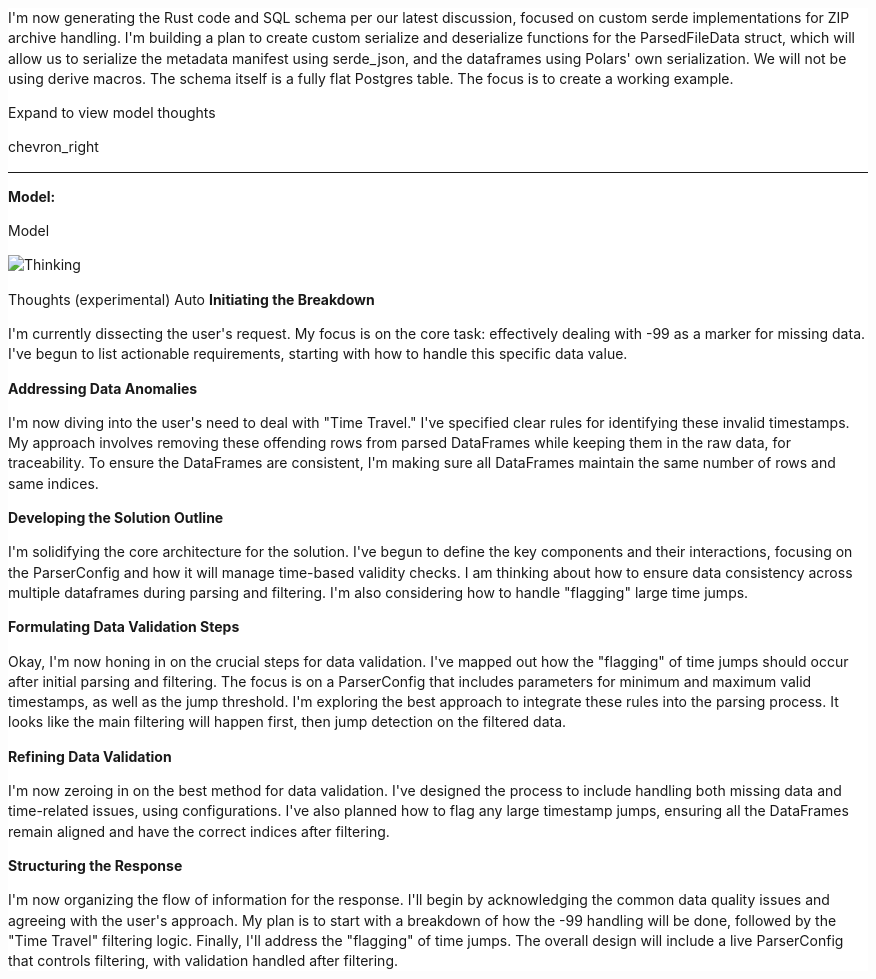 I'm now generating the Rust code and SQL schema per our latest discussion, focused on custom serde implementations for ZIP archive handling. I'm building a plan to create custom serialize and deserialize functions for the ParsedFileData struct, which will allow us to serialize the metadata manifest using serde_json, and the dataframes using Polars' own serialization. We will not be using derive macros. The schema itself is a fully flat Postgres table. The focus is to create a working example.

 Expand to view model thoughts 

 chevron_right

---

**Model:**

Model

![Thinking](https://www.gstatic.com/aistudio/watermark/watermark.png)

 Thoughts (experimental) Auto **Initiating the Breakdown**

I'm currently dissecting the user's request. My focus is on the core task: effectively dealing with -99 as a marker for missing data. I've begun to list actionable requirements, starting with how to handle this specific data value.

**Addressing Data Anomalies**

I'm now diving into the user's need to deal with "Time Travel." I've specified clear rules for identifying these invalid timestamps. My approach involves removing these offending rows from parsed DataFrames while keeping them in the raw data, for traceability. To ensure the DataFrames are consistent, I'm making sure all DataFrames maintain the same number of rows and same indices.

**Developing the Solution Outline**

I'm solidifying the core architecture for the solution. I've begun to define the key components and their interactions, focusing on the ParserConfig and how it will manage time-based validity checks. I am thinking about how to ensure data consistency across multiple dataframes during parsing and filtering. I'm also considering how to handle "flagging" large time jumps.

**Formulating Data Validation Steps**

Okay, I'm now honing in on the crucial steps for data validation. I've mapped out how the "flagging" of time jumps should occur after initial parsing and filtering. The focus is on a ParserConfig that includes parameters for minimum and maximum valid timestamps, as well as the jump threshold. I'm exploring the best approach to integrate these rules into the parsing process. It looks like the main filtering will happen first, then jump detection on the filtered data.

**Refining Data Validation**

I'm now zeroing in on the best method for data validation. I've designed the process to include handling both missing data and time-related issues, using configurations. I've also planned how to flag any large timestamp jumps, ensuring all the DataFrames remain aligned and have the correct indices after filtering.

**Structuring the Response**

I'm now organizing the flow of information for the response. I'll begin by acknowledging the common data quality issues and agreeing with the user's approach. My plan is to start with a breakdown of how the -99 handling will be done, followed by the "Time Travel" filtering logic. Finally, I'll address the "flagging" of time jumps. The overall design will include a live ParserConfig that controls filtering, with validation handled after filtering.
